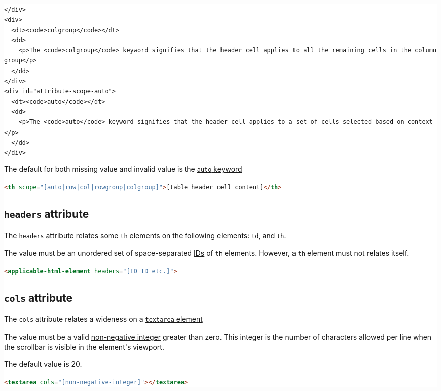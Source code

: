     </div>
    <div>
      <dt><code>colgroup</code></dt>
      <dd>
        <p>The <code>colgroup</code> keyword signifies that the header cell applies to all the remaining cells in the column group</p>
      </dd>
    </div>
    <div id="attribute-scope-auto">
      <dt><code>auto</code></dt>
      <dd>
        <p>The <code>auto</code> keyword signifies that the header cell applies to a set of cells selected based on context</p>
      </dd>
    </div>
  </dl>

  The default for both missing value and invalid value is the [`auto` keyword](#attribute-scope-auto)

  ```html
  <th scope="[auto|row|col|rowgroup|colgroup]">[table header cell content]</th>
  ```
</section>




<section>
  <h2 id="attribute-headers"><code>headers</code> attribute</h2>

  The `headers` attribute relates some [`th` elements](/en/html-content-layers/#element-th) on the following elements: [`td`,](/en/html-content-layers/#element-td) and [`th`.](/en/html-content-layers/#element-th)

  The value must be an unordered set of space-separated [IDs](#attribute-id) of `th` elements. However, a `th` element must not relates itself.

  ```html
  <applicable-html-element headers="[ID ID etc.]">
  ```
</section>




<section>
  <h2 id="attribute-cols"><code>cols</code> attribute</h2>

  The `cols` attribute relates a wideness on a [`textarea` element](/en/html-content-forms/#element-textarea)

  The value must be a valid [non-negative integer](https://html.spec.whatwg.org/#valid-non-negative-integer) greater than zero. This integer is the number of characters allowed per line when the scrollbar is visible in the element's viewport. 

  The default value is 20.

  ```html
  <textarea cols="[non-negative-integer]"></textarea>
  ```
</section>
